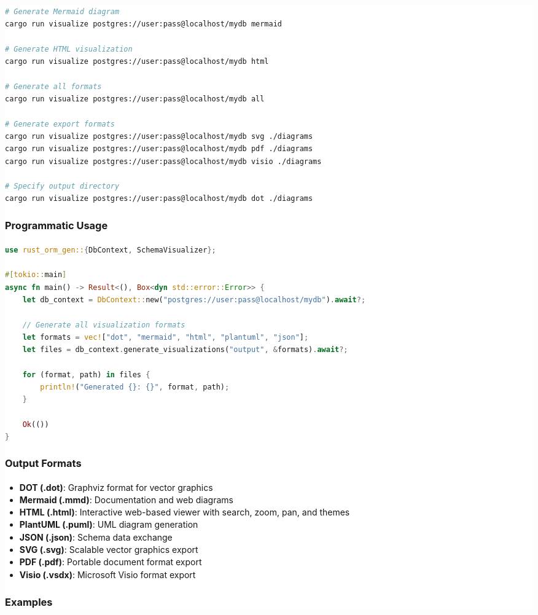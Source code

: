 ```bash
# Generate Mermaid diagram
cargo run visualize postgres://user:pass@localhost/mydb mermaid

# Generate HTML visualization
cargo run visualize postgres://user:pass@localhost/mydb html

# Generate all formats
cargo run visualize postgres://user:pass@localhost/mydb all

# Generate export formats
cargo run visualize postgres://user:pass@localhost/mydb svg ./diagrams
cargo run visualize postgres://user:pass@localhost/mydb pdf ./diagrams
cargo run visualize postgres://user:pass@localhost/mydb visio ./diagrams

# Specify output directory
cargo run visualize postgres://user:pass@localhost/mydb dot ./diagrams
```

### Programmatic Usage

```rust
use rust_orm_gen::{DbContext, SchemaVisualizer};

#[tokio::main]
async fn main() -> Result<(), Box<dyn std::error::Error>> {
    let db_context = DbContext::new("postgres://user:pass@localhost/mydb").await?;
    
    // Generate all visualization formats
    let formats = vec!["dot", "mermaid", "html", "plantuml", "json"];
    let files = db_context.generate_visualizations("output", &formats).await?;
    
    for (format, path) in files {
        println!("Generated {}: {}", format, path);
    }
    
    Ok(())
}
```

### Output Formats

- **DOT (.dot)**: Graphviz format for vector graphics
- **Mermaid (.mmd)**: Documentation and web diagrams
- **HTML (.html)**: Interactive web-based viewer with search, zoom, pan, and themes
- **PlantUML (.puml)**: UML diagram generation
- **JSON (.json)**: Schema data exchange
- **SVG (.svg)**: Scalable vector graphics export
- **PDF (.pdf)**: Portable document format export
- **Visio (.vsdx)**: Microsoft Visio format export

### Examples

